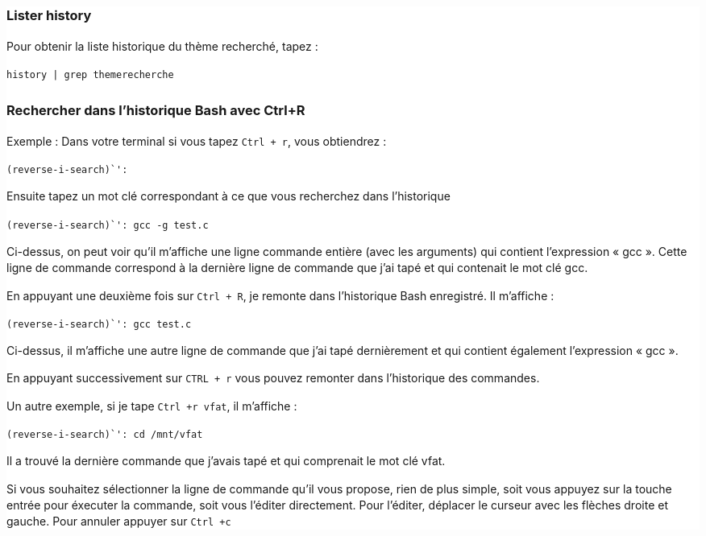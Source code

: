 ### Lister history 

Pour obtenir la liste historique du thème recherché, tapez :

    history | grep themerecherche 

### Rechercher dans l’historique Bash avec Ctrl+R 

Exemple :
Dans votre terminal si vous tapez `Ctrl + r`, vous obtiendrez :

```
(reverse-i-search)`':
```

Ensuite tapez un mot clé correspondant à ce que vous recherchez dans l’historique

```
(reverse-i-search)`': gcc -g test.c
```

Ci-dessus, on peut voir qu’il m’affiche une ligne commande entière (avec les arguments) qui contient l’expression « gcc ». Cette ligne de commande correspond à la dernière ligne de commande que j’ai tapé et qui contenait le mot clé gcc.

En appuyant une deuxième fois sur `Ctrl + R`, je remonte dans l’historique Bash enregistré. Il m’affiche :

```
(reverse-i-search)`': gcc test.c
```

Ci-dessus, il m’affiche une autre ligne de commande que j’ai tapé dernièrement et qui contient également l’expression « gcc ».

En appuyant successivement sur `CTRL + r` vous pouvez remonter dans l’historique des commandes.

Un autre exemple, si je tape `Ctrl +r vfat`, il m’affiche :

```
(reverse-i-search)`': cd /mnt/vfat
```

Il a trouvé la dernière commande que j’avais tapé et qui comprenait le mot clé vfat.

Si vous souhaitez sélectionner la ligne de commande qu’il vous propose, rien de plus simple, soit vous appuyez sur la touche entrée pour éxecuter la commande, soit vous l’éditer directement. Pour l’éditer, déplacer le curseur avec les flèches droite et gauche. Pour annuler appuyer sur `Ctrl +c`

